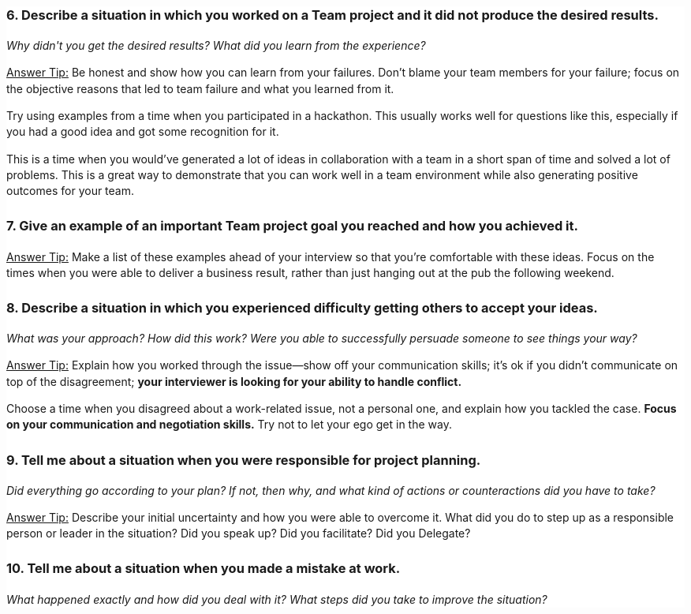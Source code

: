 ### 6. Describe a situation in which you worked on a Team project and it did not produce the desired results. 

_Why didn't you get the desired results? What did you learn from the experience?_

<u>Answer Tip:</u>
Be honest and show how you can learn from your failures. Don’t blame your team members for your failure; focus on the objective reasons that led to team failure and what you learned from it. 

Try using examples from a time when you participated in a hackathon. This usually works well for questions like this, especially if you had a good idea and got some recognition for it.

This is a time when you would’ve generated a lot of ideas in collaboration with a team in a short span of time and solved a lot of problems. This is a great way to demonstrate that you can work well in a team environment while also generating positive outcomes for your team.

### 7.  Give an example of an important Team project goal you reached and how you achieved it.

<u>Answer Tip:</u>
Make a list of these examples ahead of your interview so that you’re comfortable with these ideas. Focus on the times when you were able to deliver a business result, rather than just hanging out at the pub the following weekend.

### 8. Describe a situation in which you experienced difficulty getting others to accept your ideas. 

_What was your approach? How did this work? Were you able to successfully persuade someone to see things your way?_

<u>Answer Tip:</u>
Explain how you worked through the issue—show off your communication skills;  it’s ok if you didn’t communicate on top of the disagreement; **your interviewer is looking for your ability to handle conflict.**

Choose a time when you disagreed about a work-related issue, not a personal one, and explain how you tackled the case. **Focus on your communication and negotiation skills.** Try not to let your ego get in the way.

### 9. Tell me about a situation when you were responsible for project planning. 

_Did everything go according to your plan? If not, then why, and what kind of actions or counteractions did you have to take?_

<u>Answer Tip:</u>
Describe your initial uncertainty and how you were able to overcome it. What did you do to step up as a responsible person or leader in the situation? Did you speak up? Did you facilitate? Did you Delegate?

### 10. Tell me about a situation when you made a mistake at work. 

_What happened exactly and how did you deal with it? What steps did you take to improve the situation?_
